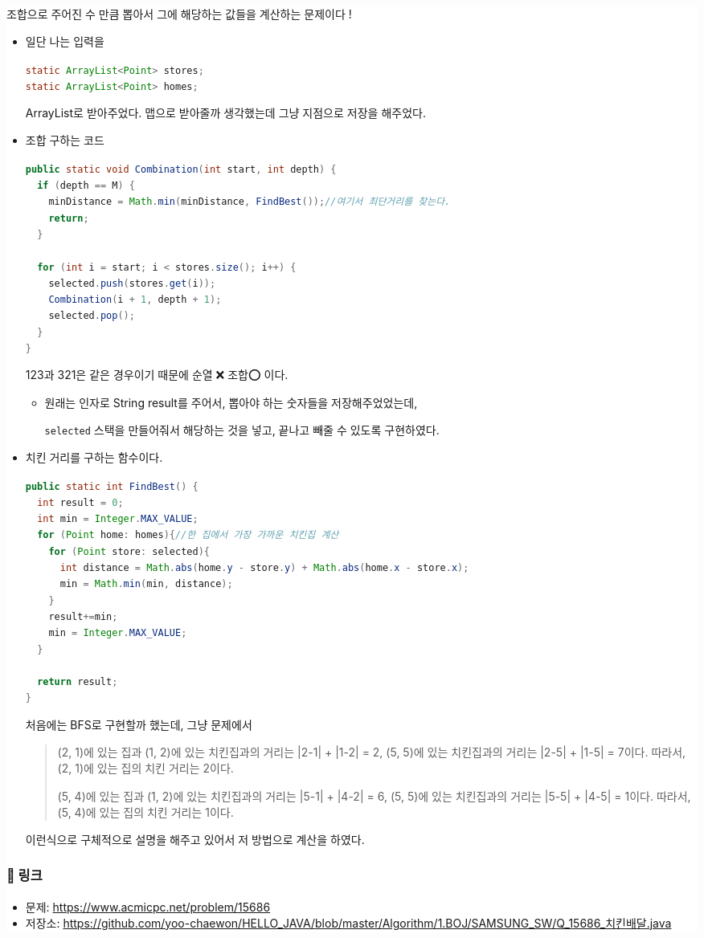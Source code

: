   조합으로 주어진 수 만큼 뽑아서 그에 해당하는 값들을 계산하는 문제이다 !

- 일단 나는 입력을 

  ```java
  static ArrayList<Point> stores;
  static ArrayList<Point> homes;
  ```

  ArrayList로 받아주었다. 맵으로 받아줄까 생각했는데 그냥 지점으로 저장을 해주었다.

- 조합 구하는 코드

  ```java
  public static void Combination(int start, int depth) {
    if (depth == M) {
      minDistance = Math.min(minDistance, FindBest());//여기서 최단거리를 찾는다.
      return;
    }
    
    for (int i = start; i < stores.size(); i++) {
      selected.push(stores.get(i));
      Combination(i + 1, depth + 1);
      selected.pop();
    }
  }
  ```

  123과 321은 같은 경우이기 때문에 순열 ❌ 조합⭕️ 이다.

  - 원래는 인자로 String result를 주어서, 뽑아야 하는 숫자들을 저장해주었었는데,

    `selected` 스택을 만들어줘서 해당하는 것을 넣고, 끝나고 빼줄 수 있도록 구현하였다.

- 치킨 거리를 구하는 함수이다.

  ```java
  public static int FindBest() {
    int result = 0;
    int min = Integer.MAX_VALUE;
    for (Point home: homes){//한 집에서 가장 가까운 치킨집 계산
      for (Point store: selected){
        int distance = Math.abs(home.y - store.y) + Math.abs(home.x - store.x);
        min = Math.min(min, distance);
      }
      result+=min;
      min = Integer.MAX_VALUE;
    }
    
    return result;
  }
  ```

  처음에는 BFS로 구현할까 했는데, 그냥 문제에서

  > (2, 1)에 있는 집과 (1, 2)에 있는 치킨집과의 거리는 |2-1| + |1-2| = 2, (5, 5)에 있는 치킨집과의 거리는 |2-5| + |1-5| = 7이다. 따라서, (2, 1)에 있는 집의 치킨 거리는 2이다.
  >
  > (5, 4)에 있는 집과 (1, 2)에 있는 치킨집과의 거리는 |5-1| + |4-2| = 6, (5, 5)에 있는 치킨집과의 거리는 |5-5| + |4-5| = 1이다. 따라서, (5, 4)에 있는 집의 치킨 거리는 1이다.

  이런식으로 구체적으로 설명을 해주고 있어서 저 방법으로 계산을 하였다.



### 🔗 링크

- 문제: https://www.acmicpc.net/problem/15686
- 저장소: https://github.com/yoo-chaewon/HELLO_JAVA/blob/master/Algorithm/1.BOJ/SAMSUNG_SW/Q_15686_치킨배달.java